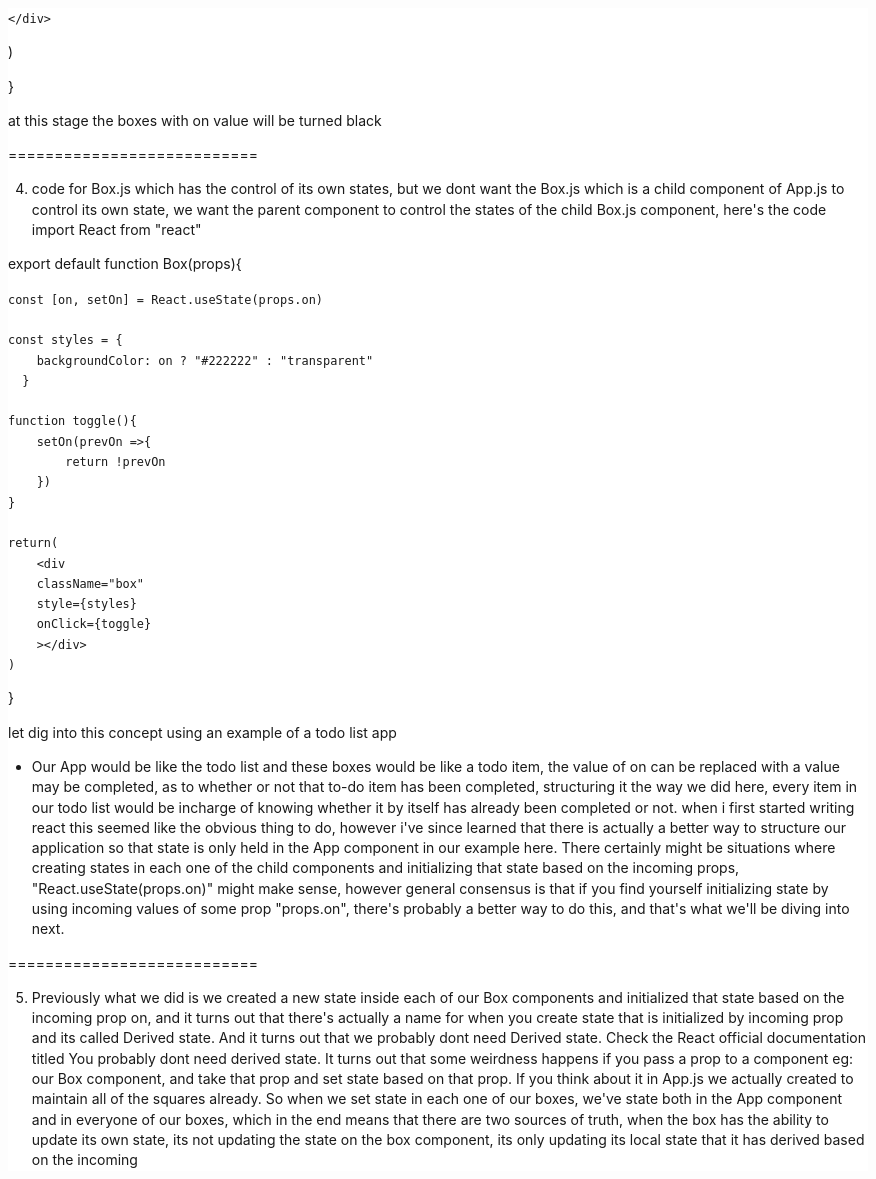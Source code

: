     </div>
   )

}

at this stage the boxes with on value will be turned black

===========================

4. code for Box.js which has the control of its own states, but we dont want the Box.js which is a child component of App.js to control its own state,
we want the parent component to control the states of the child Box.js component, here's the code
import React from "react"

export default function Box(props){

    const [on, setOn] = React.useState(props.on)

    const styles = {
        backgroundColor: on ? "#222222" : "transparent"
      }

    function toggle(){
        setOn(prevOn =>{
            return !prevOn
        })
    }

    return(
        <div
        className="box"
        style={styles}
        onClick={toggle}
        ></div>
    )
}

let dig into this concept using an example of a todo list app
- Our App would be like the todo list and these boxes would be like a todo item, the value of on can be replaced with a value may be completed,
as to whether or not that to-do item has been completed, structuring it the way we did here, every item in our todo list would be incharge of knowing
whether it by itself has already been completed or not. when i first started writing react this seemed like the obvious thing to do, however i've since
learned that there is actually a better way to structure our application so that state is only held in the App component in our example here.
There certainly might be situations where creating states in each one of the child components and initializing that state based on the incoming props,
"React.useState(props.on)" might make sense, however general consensus is that if you find yourself initializing state by using incoming values of
some prop "props.on", there's probably a better way to do this, and that's what we'll be diving into next.

===========================

5. Previously what we did is we created a new state inside each of our Box components and initialized that state based on the incoming prop on,
and it turns out that there's actually a name for when you create state that is initialized by incoming prop and its called Derived state.
And it turns out that we probably dont need Derived state. Check the React official documentation titled You probably dont need derived state.
It turns out that some weirdness happens if you pass a prop to a component eg: our Box component, and take that prop and set state based on that prop.
If you think about it in App.js we actually created to maintain all of the squares already. So when we set state in each one of our boxes, we've
state both in the App component and in everyone of our boxes, which in the end means that there are two sources of truth, when the box has the ability
to update its own state, its not updating the state on the box component, its only updating its local state that it has derived based on the incoming